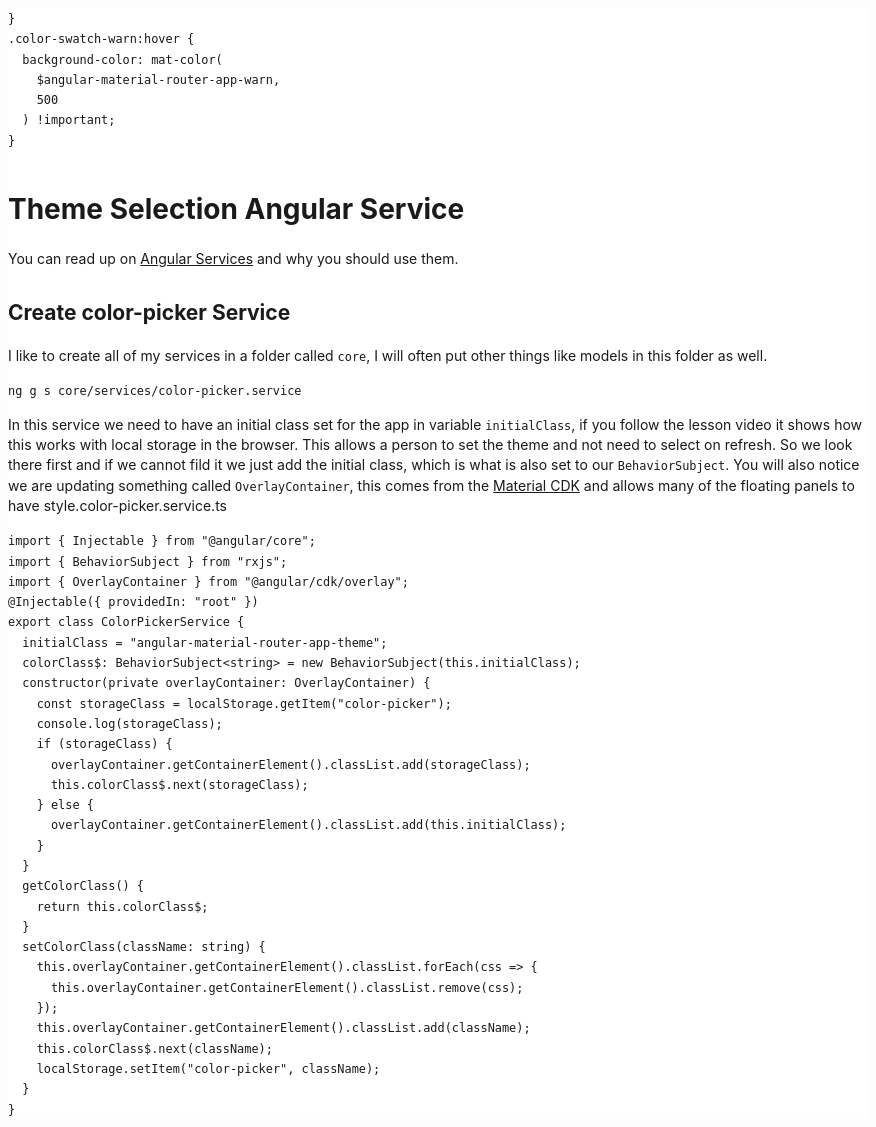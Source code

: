 ```
}
.color-swatch-warn:hover {
  background-color: mat-color(
    $angular-material-router-app-warn,
    500
  ) !important;
}

```

# Theme Selection Angular Service

You can read up on [Angular Services](https://angular.io/tutorial/toh-pt4) and why you should use them.

## Create color-picker Service[](https://codingcat.dev/courses/angularmaterial/angular-material-theming#create-color-picker-service)

I like to create all of my services in a folder called `core`, I will often put other things like models in this folder as well.

```
ng g s core/services/color-picker.service
```

In this service we need to have an initial class set for the app in variable `initialClass`, if you follow the lesson video it shows how this works with local storage in the browser. This allows a person to set the theme and not need to select on refresh. So we look there first and if we cannot fild it we just add the initial class, which is what is also set to our `BehaviorSubject`. You will also notice we are updating something called `OverlayContainer`, this comes from the [Material CDK](https://material.angular.io/cdk/overlay/overview) and allows many of the floating panels to have style.color-picker.service.ts

```
import { Injectable } from "@angular/core";
import { BehaviorSubject } from "rxjs";
import { OverlayContainer } from "@angular/cdk/overlay";
@Injectable({ providedIn: "root" })
export class ColorPickerService {
  initialClass = "angular-material-router-app-theme";
  colorClass$: BehaviorSubject<string> = new BehaviorSubject(this.initialClass);
  constructor(private overlayContainer: OverlayContainer) {
    const storageClass = localStorage.getItem("color-picker");
    console.log(storageClass);
    if (storageClass) {
      overlayContainer.getContainerElement().classList.add(storageClass);
      this.colorClass$.next(storageClass);
    } else {
      overlayContainer.getContainerElement().classList.add(this.initialClass);
    }
  }
  getColorClass() {
    return this.colorClass$;
  }
  setColorClass(className: string) {
    this.overlayContainer.getContainerElement().classList.forEach(css => {
      this.overlayContainer.getContainerElement().classList.remove(css);
    });
    this.overlayContainer.getContainerElement().classList.add(className);
    this.colorClass$.next(className);
    localStorage.setItem("color-picker", className);
  }
}
```